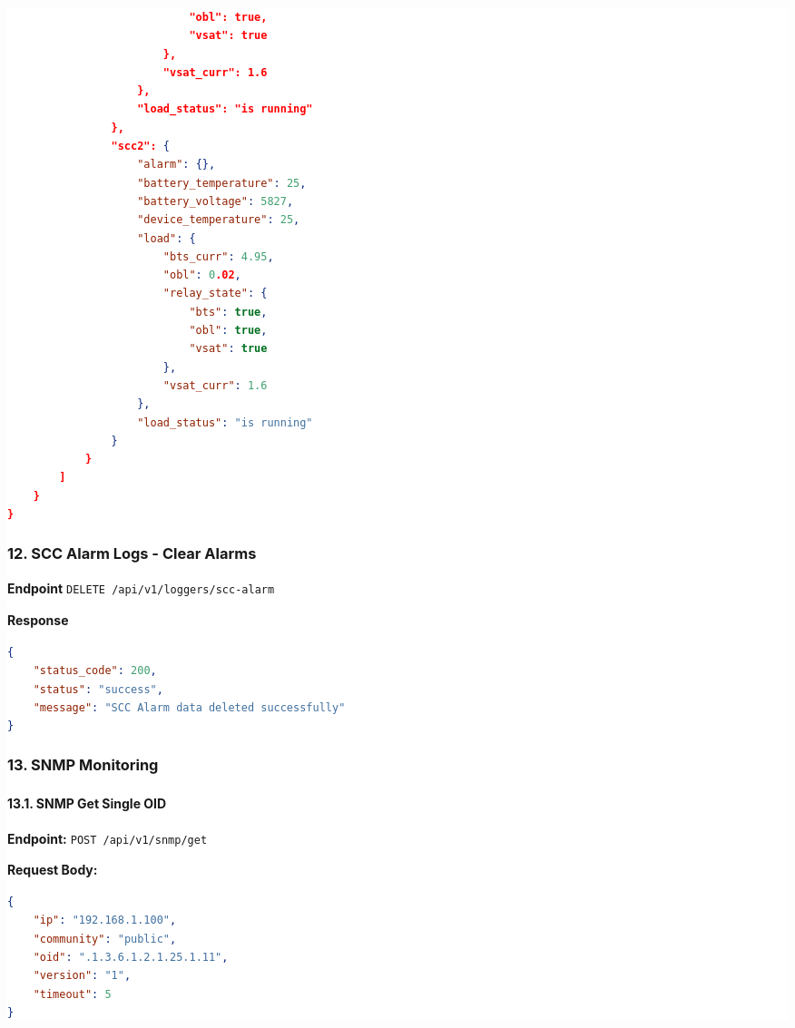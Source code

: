 ```json
                            "obl": true,
                            "vsat": true
                        },
                        "vsat_curr": 1.6
                    },
                    "load_status": "is running"
                },
                "scc2": {
                    "alarm": {},
                    "battery_temperature": 25,
                    "battery_voltage": 5827,
                    "device_temperature": 25,
                    "load": {
                        "bts_curr": 4.95,
                        "obl": 0.02,
                        "relay_state": {
                            "bts": true,
                            "obl": true,
                            "vsat": true
                        },
                        "vsat_curr": 1.6
                    },
                    "load_status": "is running"
                }
            }
        ]
    }
}
```

### 12. SCC Alarm Logs - Clear Alarms

**Endpoint** `DELETE /api/v1/loggers/scc-alarm`

**Response**
```json
{
    "status_code": 200,
    "status": "success",
    "message": "SCC Alarm data deleted successfully"
}
```

### 13. SNMP Monitoring

#### 13.1. SNMP Get Single OID
**Endpoint:** `POST /api/v1/snmp/get`

**Request Body:**
```json
{
    "ip": "192.168.1.100",
    "community": "public",
    "oid": ".1.3.6.1.2.1.25.1.11",
    "version": "1",
    "timeout": 5
}
```
